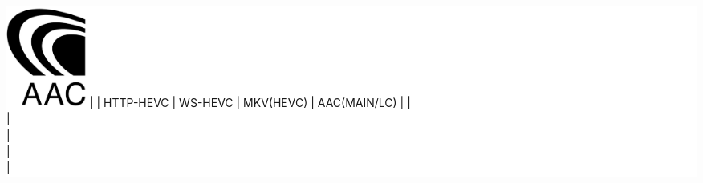 <img src="resource/icon-aac.png" width="100"> |
| HTTP-HEVC | WS-HEVC | MKV(HEVC) | AAC(MAIN/LC) |
| <br> | <br> | <br> | <br> |